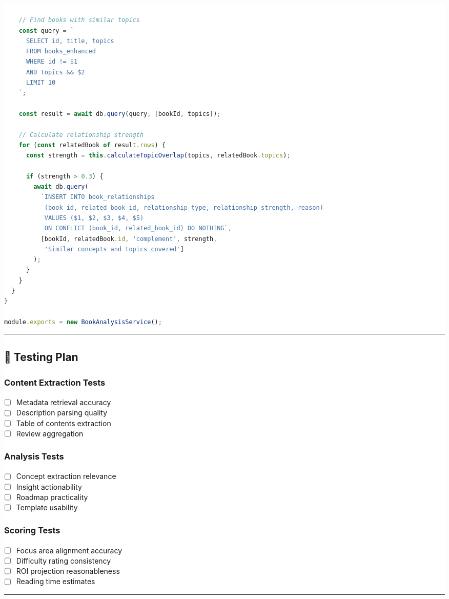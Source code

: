 ```javascript
    
    // Find books with similar topics
    const query = `
      SELECT id, title, topics
      FROM books_enhanced
      WHERE id != $1
      AND topics && $2
      LIMIT 10
    `;
    
    const result = await db.query(query, [bookId, topics]);
    
    // Calculate relationship strength
    for (const relatedBook of result.rows) {
      const strength = this.calculateTopicOverlap(topics, relatedBook.topics);
      
      if (strength > 0.3) {
        await db.query(
          `INSERT INTO book_relationships 
           (book_id, related_book_id, relationship_type, relationship_strength, reason)
           VALUES ($1, $2, $3, $4, $5)
           ON CONFLICT (book_id, related_book_id) DO NOTHING`,
          [bookId, relatedBook.id, 'complement', strength, 
           'Similar concepts and topics covered']
        );
      }
    }
  }
}

module.exports = new BookAnalysisService();
```

---

## 🧪 Testing Plan

### Content Extraction Tests
- [ ] Metadata retrieval accuracy
- [ ] Description parsing quality
- [ ] Table of contents extraction
- [ ] Review aggregation

### Analysis Tests
- [ ] Concept extraction relevance
- [ ] Insight actionability
- [ ] Roadmap practicality
- [ ] Template usability

### Scoring Tests
- [ ] Focus area alignment accuracy
- [ ] Difficulty rating consistency
- [ ] ROI projection reasonableness
- [ ] Reading time estimates

---